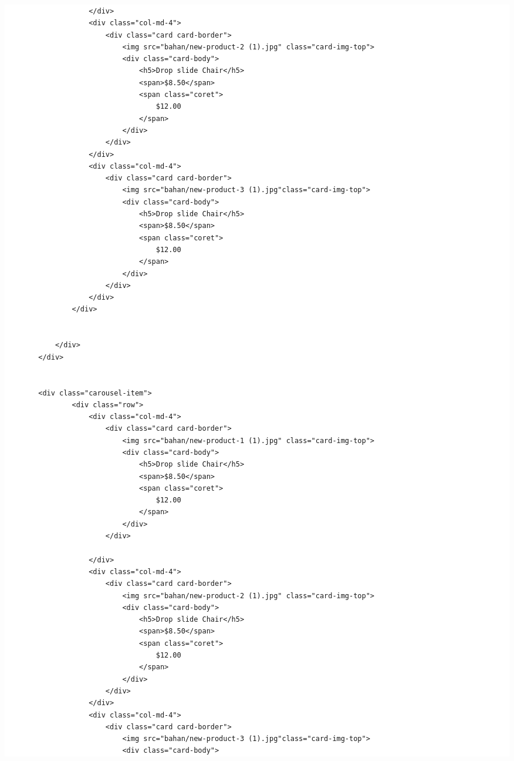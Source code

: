 						</div>
						<div class="col-md-4">
							<div class="card card-border">
								<img src="bahan/new-product-2 (1).jpg" class="card-img-top">
								<div class="card-body">
									<h5>Drop slide Chair</h5>
									<span>$8.50</span> 
									<span class="coret">
										$12.00
									</span>
								</div>
							</div>
						</div>
						<div class="col-md-4">
							<div class="card card-border">
								<img src="bahan/new-product-3 (1).jpg"class="card-img-top">
								<div class="card-body">
									<h5>Drop slide Chair</h5>
									<span>$8.50</span> 
									<span class="coret">
										$12.00
									</span>
								</div>
							</div>
						</div>
					</div>
					
					
				</div>	
			</div>


			<div class="carousel-item">
					<div class="row">
						<div class="col-md-4">
							<div class="card card-border">
								<img src="bahan/new-product-1 (1).jpg" class="card-img-top">
								<div class="card-body">
									<h5>Drop slide Chair</h5>
									<span>$8.50</span> 
									<span class="coret">
										$12.00
									</span>
								</div>
							</div>

						</div>
						<div class="col-md-4">
							<div class="card card-border">
								<img src="bahan/new-product-2 (1).jpg" class="card-img-top">
								<div class="card-body">
									<h5>Drop slide Chair</h5>
									<span>$8.50</span> 
									<span class="coret">
										$12.00
									</span>
								</div>
							</div>
						</div>
						<div class="col-md-4">
							<div class="card card-border">
								<img src="bahan/new-product-3 (1).jpg"class="card-img-top">
								<div class="card-body">